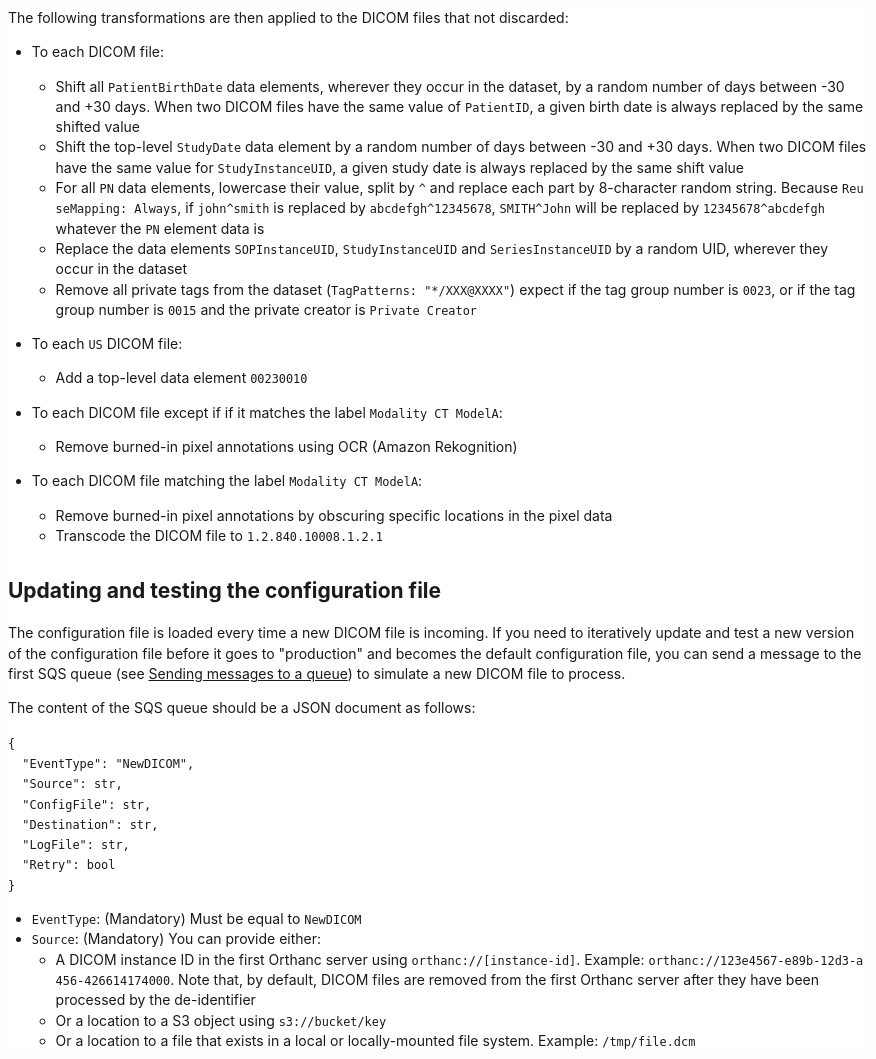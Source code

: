 The following transformations are then applied to the DICOM files that not discarded:

* To each DICOM file:
  * Shift all `PatientBirthDate` data elements, wherever they occur in the dataset, by a random number of days between -30 and +30 days. When two DICOM files have the same value of `PatientID`, a given birth date is always replaced by the same shifted value
  * Shift the top-level `StudyDate` data element by a random number of days between -30 and +30 days. When two DICOM files have the same value for `StudyInstanceUID`, a given study date is always replaced by the same shift value
  * For all `PN` data elements, lowercase their value, split by `^` and replace each part by 8-character random string. Because `ReuseMapping: Always`, if `john^smith` is replaced by `abcdefgh^12345678`, `SMITH^John` will be replaced by `12345678^abcdefgh` whatever the `PN` element data is
  * Replace the data elements `SOPInstanceUID`, `StudyInstanceUID` and `SeriesInstanceUID` by a random UID, wherever they occur in the dataset
  * Remove all private tags from the dataset (`TagPatterns: "*/XXX@XXXX"`) expect if the tag group number is `0023`, or if the tag group number is `0015` and the private creator is `Private Creator`

* To each `US` DICOM file:
  * Add a top-level data element `00230010`

* To each DICOM file except if if it matches the label `Modality CT ModelA`:
  * Remove burned-in pixel annotations using OCR (Amazon Rekognition)

* To each DICOM file matching the label `Modality CT ModelA`:
  * Remove burned-in pixel annotations by obscuring specific locations in the pixel data
  * Transcode the DICOM file to `1.2.840.10008.1.2.1`

## Updating and testing the configuration file

The configuration file is loaded every time a new DICOM file is incoming. If you need to iteratively update and test a new version of the configuration file before it goes to "production" and becomes the default configuration file, you can send a message to the first SQS queue (see [Sending messages to a queue](https://docs.aws.amazon.com/AWSSimpleQueueService/latest/SQSDeveloperGuide/sqs-using-send-messages.html)) to simulate a new DICOM file to process.

The content of the SQS queue should be a JSON document as follows:

```
{
  "EventType": "NewDICOM",
  "Source": str,
  "ConfigFile": str,
  "Destination": str,
  "LogFile": str,
  "Retry": bool
}
```

* `EventType`: (Mandatory) Must be equal to `NewDICOM`
* `Source`: (Mandatory) You can provide either:
  * A DICOM instance ID in the first Orthanc server using `orthanc://[instance-id]`. Example: `orthanc://123e4567-e89b-12d3-a456-426614174000`. Note that, by default, DICOM files are removed from the first Orthanc server after they have been processed by the de-identifier
  * Or a location to a S3 object using `s3://bucket/key`
  * Or a location to a file that exists in a local or locally-mounted file system. Example: `/tmp/file.dcm`
